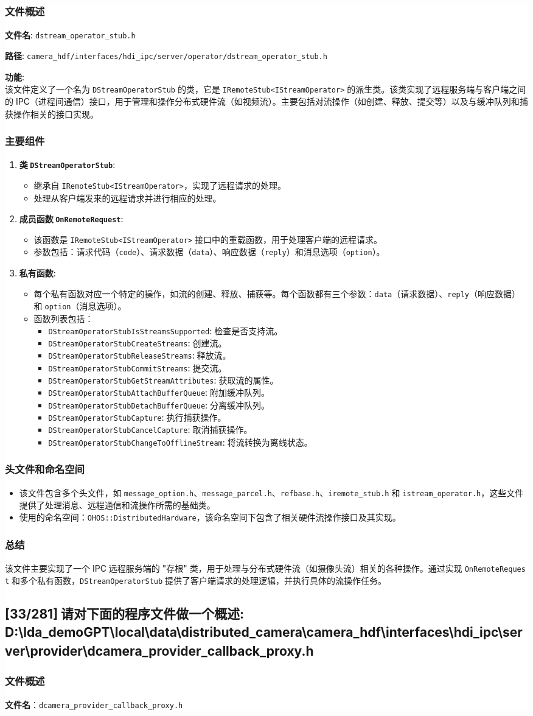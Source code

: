 ### 文件概述

**文件名**: `dstream_operator_stub.h`

**路径**: `camera_hdf/interfaces/hdi_ipc/server/operator/dstream_operator_stub.h`

**功能**:  
该文件定义了一个名为 `DStreamOperatorStub` 的类，它是 `IRemoteStub<IStreamOperator>` 的派生类。该类实现了远程服务端与客户端之间的 IPC（进程间通信）接口，用于管理和操作分布式硬件流（如视频流）。主要包括对流操作（如创建、释放、提交等）以及与缓冲队列和捕获操作相关的接口实现。

### 主要组件

1. **类 `DStreamOperatorStub`**:
   - 继承自 `IRemoteStub<IStreamOperator>`，实现了远程请求的处理。
   - 处理从客户端发来的远程请求并进行相应的处理。

2. **成员函数 `OnRemoteRequest`**:
   - 该函数是 `IRemoteStub<IStreamOperator>` 接口中的重载函数，用于处理客户端的远程请求。
   - 参数包括：请求代码（`code`）、请求数据（`data`）、响应数据（`reply`）和消息选项（`option`）。

3. **私有函数**:
   - 每个私有函数对应一个特定的操作，如流的创建、释放、捕获等。每个函数都有三个参数：`data`（请求数据）、`reply`（响应数据）和 `option`（消息选项）。
   - 函数列表包括：
     - `DStreamOperatorStubIsStreamsSupported`: 检查是否支持流。
     - `DStreamOperatorStubCreateStreams`: 创建流。
     - `DStreamOperatorStubReleaseStreams`: 释放流。
     - `DStreamOperatorStubCommitStreams`: 提交流。
     - `DStreamOperatorStubGetStreamAttributes`: 获取流的属性。
     - `DStreamOperatorStubAttachBufferQueue`: 附加缓冲队列。
     - `DStreamOperatorStubDetachBufferQueue`: 分离缓冲队列。
     - `DStreamOperatorStubCapture`: 执行捕获操作。
     - `DStreamOperatorStubCancelCapture`: 取消捕获操作。
     - `DStreamOperatorStubChangeToOfflineStream`: 将流转换为离线状态。

### 头文件和命名空间

- 该文件包含多个头文件，如 `message_option.h`、`message_parcel.h`、`refbase.h`、`iremote_stub.h` 和 `istream_operator.h`，这些文件提供了处理消息、远程通信和流操作所需的基础类。
- 使用的命名空间：`OHOS::DistributedHardware`，该命名空间下包含了相关硬件流操作接口及其实现。

### 总结

该文件主要实现了一个 IPC 远程服务端的 "存根" 类，用于处理与分布式硬件流（如摄像头流）相关的各种操作。通过实现 `OnRemoteRequest` 和多个私有函数，`DStreamOperatorStub` 提供了客户端请求的处理逻辑，并执行具体的流操作任务。

## [33/281] 请对下面的程序文件做一个概述: D:\\lda_demoGPT\\local\\data\\distributed_camera\camera_hdf\interfaces\hdi_ipc\server\provider\dcamera_provider_callback_proxy.h

### 文件概述

**文件名**：`dcamera_provider_callback_proxy.h`
